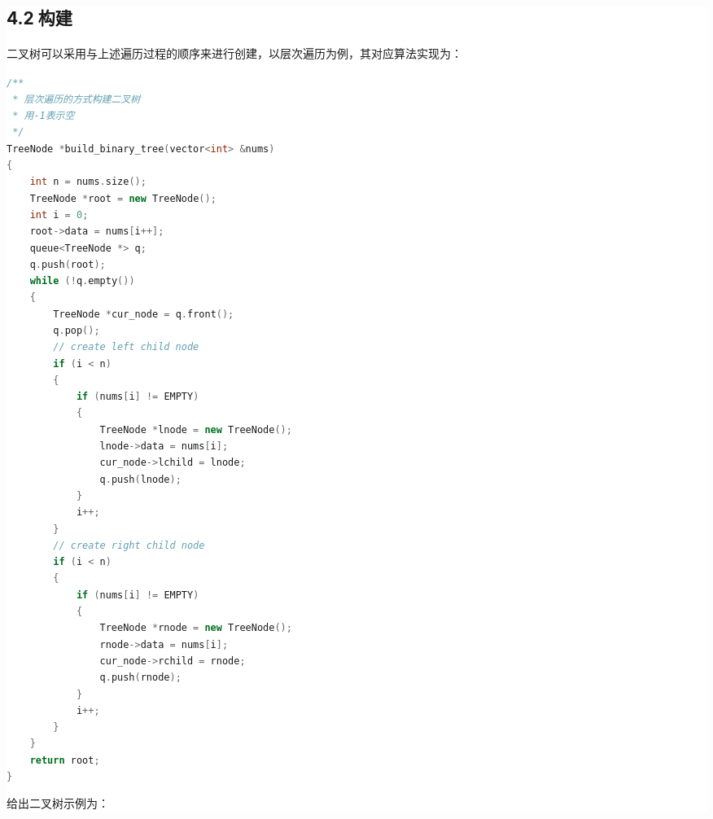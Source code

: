 

## 4.2 构建

二叉树可以采用与上述遍历过程的顺序来进行创建，以层次遍历为例，其对应算法实现为：

```cpp
/**
 * 层次遍历的方式构建二叉树
 * 用-1表示空
 */
TreeNode *build_binary_tree(vector<int> &nums)
{
    int n = nums.size();
    TreeNode *root = new TreeNode();
    int i = 0;
    root->data = nums[i++];
    queue<TreeNode *> q;
    q.push(root);
    while (!q.empty())
    {
        TreeNode *cur_node = q.front();
        q.pop();
        // create left child node
        if (i < n)
        {
            if (nums[i] != EMPTY)
            {
                TreeNode *lnode = new TreeNode();
                lnode->data = nums[i];
                cur_node->lchild = lnode;
                q.push(lnode);
            }
            i++;
        }
        // create right child node
        if (i < n)
        {
            if (nums[i] != EMPTY)
            {
                TreeNode *rnode = new TreeNode();
                rnode->data = nums[i];
                cur_node->rchild = rnode;
                q.push(rnode);
            }
            i++;
        }
    }
    return root;
}
```

给出二叉树示例为：
